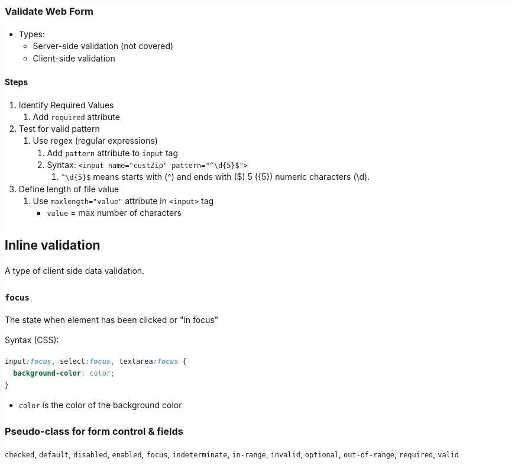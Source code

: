 ### Validate Web Form

- Types:
  - Server-side validation (not covered)
  - Client-side validation

#### Steps

1. Identify Required Values
   1. Add `required` attribute
2. Test for valid pattern
   1. Use regex (regular expressions)
      1. Add `pattern` attribute to `input` tag
      2. Syntax: `<input name="custZip" pattern="^\d{5}$">`
         1. `^\d{5}$` means starts with (^) and ends with ($) 5 ({5}) numeric characters (\d).
3. Define length of file value
   1. Use `maxlength="value"` attribute in `<input>` tag
      - `value` = max number of characters

## Inline validation

A type of client side data validation.

### `focus`

The state when element has been clicked or "in focus"

Syntax (CSS):

```css
input:focus, select:focus, textarea:focus {
  background-color: color;
}
```

- `color` is the color of the background color

### Pseudo-class for form control & fields

`checked`, `default`, `disabled`, `enabled`, `focus`, `indeterminate`, `in-range`, `invalid`, `optional`, `out-of-range`, `required`, `valid`